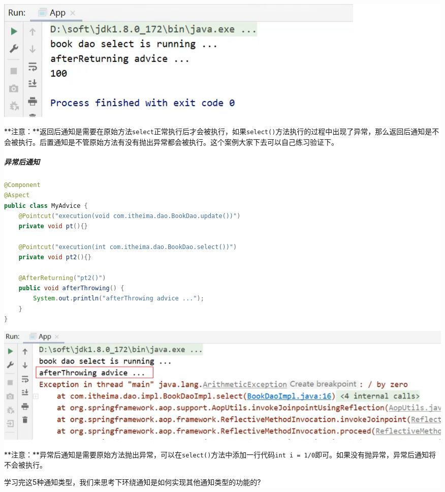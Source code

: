 ![1630169124446](assets/1630169124446.png)



**注意：**返回后通知是需要在原始方法`select`正常执行后才会被执行，如果`select()`方法执行的过程中出现了异常，那么返回后通知是不会被执行。后置通知是不管原始方法有没有抛出异常都会被执行。这个案例大家下去可以自己练习验证下。

##### 异常后通知

```java
@Component
@Aspect
public class MyAdvice {
    @Pointcut("execution(void com.itheima.dao.BookDao.update())")
    private void pt(){}
    
    @Pointcut("execution(int com.itheima.dao.BookDao.select())")
    private void pt2(){}
    
    @AfterReturning("pt2()")
    public void afterThrowing() {
        System.out.println("afterThrowing advice ...");
    }
}
```

![1630169357146](assets/1630169357146.png)

**注意：**异常后通知是需要原始方法抛出异常，可以在`select()`方法中添加一行代码`int i = 1/0`即可。如果没有抛异常，异常后通知将不会被执行。

学习完这5种通知类型，我们来思考下环绕通知是如何实现其他通知类型的功能的?
